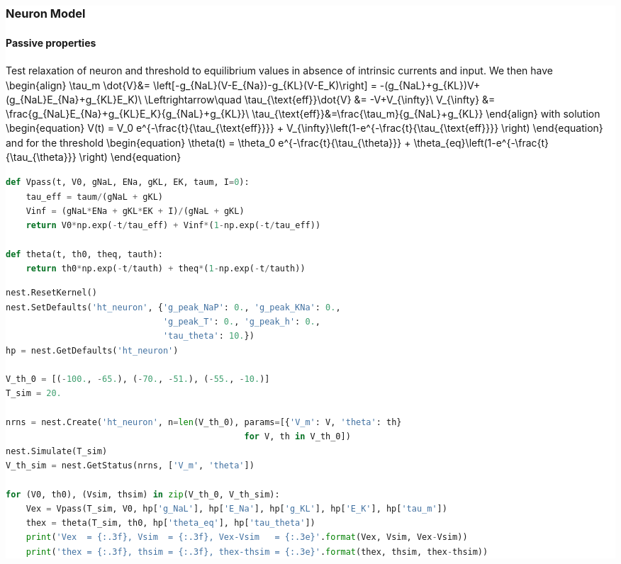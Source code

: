 ### Neuron Model

#### Passive properties

Test relaxation of neuron and threshold to equilibrium values in absence of intrinsic currents and input. We then have
\begin{align}
\tau_m \dot{V}&= \left[-g_{NaL}(V-E_{Na})-g_{KL}(V-E_K)\right] = -(g_{NaL}+g_{KL})V+(g_{NaL}E_{Na}+g_{KL}E_K)\\
\Leftrightarrow\quad \tau_{\text{eff}}\dot{V} &= -V+V_{\infty}\\
V_{\infty} &= \frac{g_{NaL}E_{Na}+g_{KL}E_K}{g_{NaL}+g_{KL}}\\
\tau_{\text{eff}}&=\frac{\tau_m}{g_{NaL}+g_{KL}}
\end{align}
with solution
\begin{equation}
V(t) = V_0 e^{-\frac{t}{\tau_{\text{eff}}}} + V_{\infty}\left(1-e^{-\frac{t}{\tau_{\text{eff}}}} \right)
\end{equation}
and for the threshold
\begin{equation}
\theta(t) = \theta_0 e^{-\frac{t}{\tau_{\theta}}} + \theta_{eq}\left(1-e^{-\frac{t}{\tau_{\theta}}} \right)
\end{equation}


```python
def Vpass(t, V0, gNaL, ENa, gKL, EK, taum, I=0):
    tau_eff = taum/(gNaL + gKL)
    Vinf = (gNaL*ENa + gKL*EK + I)/(gNaL + gKL)
    return V0*np.exp(-t/tau_eff) + Vinf*(1-np.exp(-t/tau_eff))

def theta(t, th0, theq, tauth):
    return th0*np.exp(-t/tauth) + theq*(1-np.exp(-t/tauth))
```


```python
nest.ResetKernel()
nest.SetDefaults('ht_neuron', {'g_peak_NaP': 0., 'g_peak_KNa': 0.,
                               'g_peak_T': 0., 'g_peak_h': 0.,
                               'tau_theta': 10.})
hp = nest.GetDefaults('ht_neuron')

V_th_0 = [(-100., -65.), (-70., -51.), (-55., -10.)]
T_sim = 20.

nrns = nest.Create('ht_neuron', n=len(V_th_0), params=[{'V_m': V, 'theta': th} 
                                               for V, th in V_th_0])
nest.Simulate(T_sim)
V_th_sim = nest.GetStatus(nrns, ['V_m', 'theta'])

for (V0, th0), (Vsim, thsim) in zip(V_th_0, V_th_sim):
    Vex = Vpass(T_sim, V0, hp['g_NaL'], hp['E_Na'], hp['g_KL'], hp['E_K'], hp['tau_m'])
    thex = theta(T_sim, th0, hp['theta_eq'], hp['tau_theta'])
    print('Vex  = {:.3f}, Vsim  = {:.3f}, Vex-Vsim   = {:.3e}'.format(Vex, Vsim, Vex-Vsim))
    print('thex = {:.3f}, thsim = {:.3f}, thex-thsim = {:.3e}'.format(thex, thsim, thex-thsim))
```
